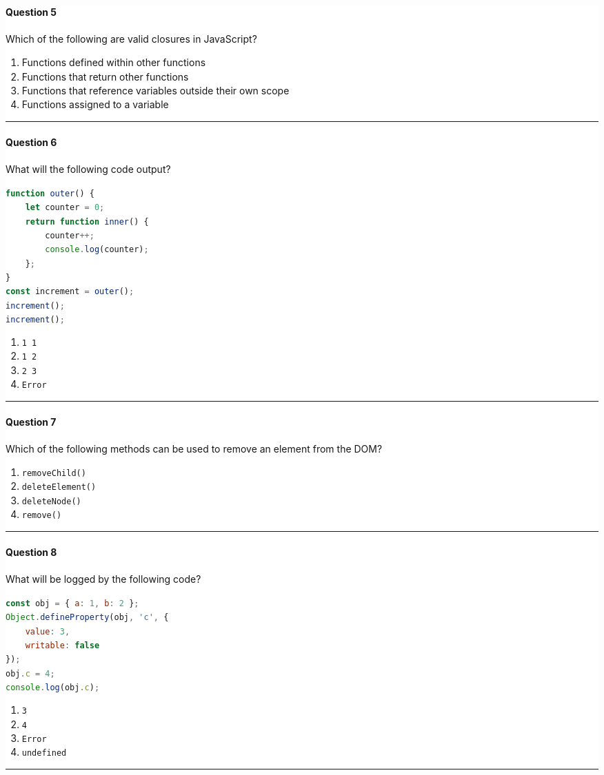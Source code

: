 
#### **Question 5**  
Which of the following are valid closures in JavaScript?  
1. Functions defined within other functions  
2. Functions that return other functions  
3. Functions that reference variables outside their own scope  
4. Functions assigned to a variable

---

#### **Question 6**  
What will the following code output?  
```javascript
function outer() {
    let counter = 0;
    return function inner() {
        counter++;
        console.log(counter);
    };
}
const increment = outer();
increment();
increment();
```  
1. `1 1`  
2. `1 2`  
3. `2 3`  
4. `Error`

---

#### **Question 7**  
Which of the following methods can be used to remove an element from the DOM?  
1. `removeChild()`  
2. `deleteElement()`  
3. `deleteNode()`  
4. `remove()`  

---

#### **Question 8**  
What will be logged by the following code?  
```javascript
const obj = { a: 1, b: 2 };
Object.defineProperty(obj, 'c', {
    value: 3,
    writable: false
});
obj.c = 4;
console.log(obj.c);
```  
1. `3`  
2. `4`  
3. `Error`  
4. `undefined`

---
